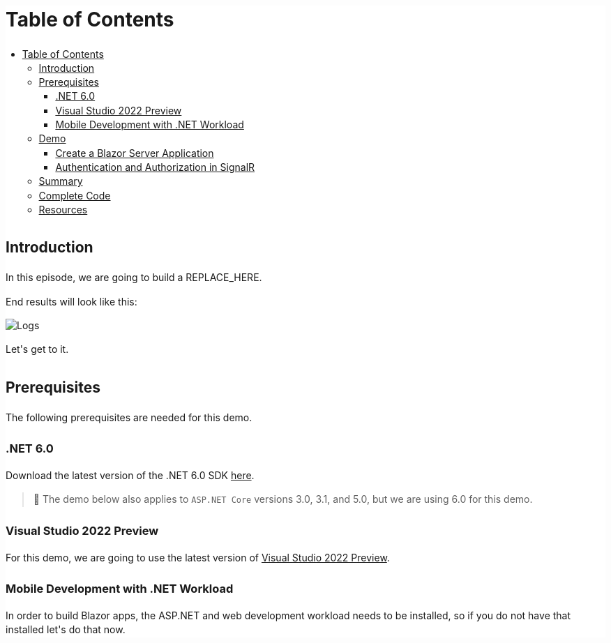 # Table of Contents

- [Table of Contents](#table-of-contents)
  - [Introduction](#introduction)
  - [Prerequisites](#prerequisites)
    - [.NET 6.0](#net-60)
    - [Visual Studio 2022 Preview](#visual-studio-2022-preview)
    - [Mobile Development with .NET Workload](#mobile-development-with-net-workload)
  - [Demo](#demo)
    - [Create a Blazor Server Application](#create-a-blazor-server-application)
    - [Authentication and Authorization in SignalR](#authentication-and-authorization-in-signalr)
  - [Summary](#summary)
  - [Complete Code](#complete-code)
  - [Resources](#resources)

## Introduction

In this episode, we are going to build a REPLACE_HERE.

End results will look like this:

![Logs](images/REPLACE_HERE)

Let's get to it.

## Prerequisites

The following prerequisites are needed for this demo.

### .NET 6.0

Download the latest version of the .NET 6.0 SDK [here](https://dotnet.microsoft.com/en-us/download).

>:blue_book: The demo below also applies to `ASP.NET Core` versions 3.0, 3.1, and 5.0, but we are using 6.0 for this demo.

### Visual Studio 2022 Preview

For this demo, we are going to use the latest version of [Visual Studio 2022 Preview](https://visualstudio.microsoft.com/vs/community/).

### Mobile Development with .NET Workload

In order to build Blazor apps, the ASP.NET and web development workload needs to be installed, so if you do not have that installed let's do that now.
